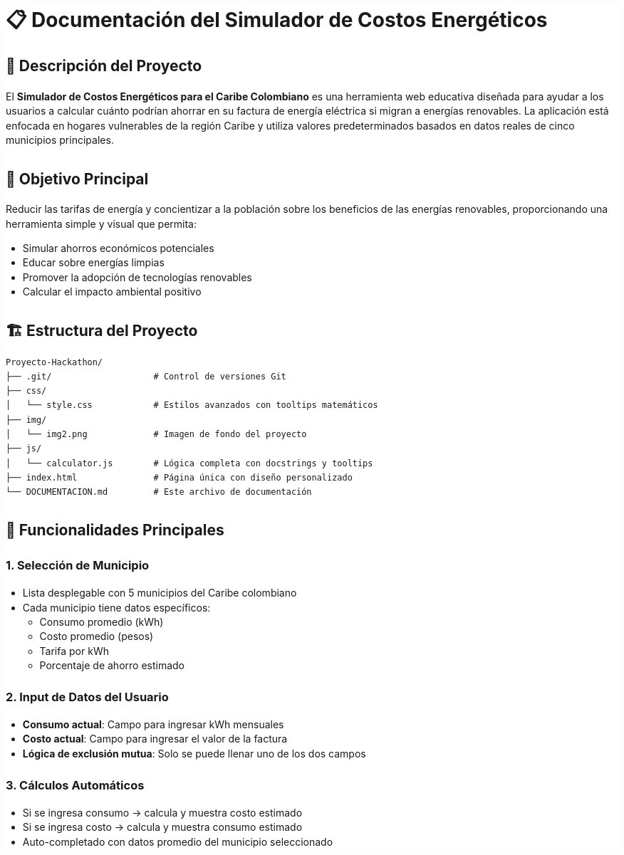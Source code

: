 # 📋 Documentación del Simulador de Costos Energéticos

## 🎯 Descripción del Proyecto

El **Simulador de Costos Energéticos para el Caribe Colombiano** es una herramienta web educativa diseñada para ayudar a los usuarios a calcular cuánto podrían ahorrar en su factura de energía eléctrica si migran a energías renovables. La aplicación está enfocada en hogares vulnerables de la región Caribe y utiliza valores predeterminados basados en datos reales de cinco municipios principales.

## 🌟 Objetivo Principal

Reducir las tarifas de energía y concientizar a la población sobre los beneficios de las energías renovables, proporcionando una herramienta simple y visual que permita:

- Simular ahorros económicos potenciales
- Educar sobre energías limpias
- Promover la adopción de tecnologías renovables
- Calcular el impacto ambiental positivo

## 🏗️ Estructura del Proyecto

```
Proyecto-Hackathon/
├── .git/                    # Control de versiones Git
├── css/
│   └── style.css            # Estilos avanzados con tooltips matemáticos
├── img/
│   └── img2.png             # Imagen de fondo del proyecto
├── js/
│   └── calculator.js        # Lógica completa con docstrings y tooltips
├── index.html               # Página única con diseño personalizado
└── DOCUMENTACION.md         # Este archivo de documentación
```

## 🚀 Funcionalidades Principales

### 1. **Selección de Municipio**
- Lista desplegable con 5 municipios del Caribe colombiano
- Cada municipio tiene datos específicos:
  - Consumo promedio (kWh)
  - Costo promedio (pesos)
  - Tarifa por kWh
  - Porcentaje de ahorro estimado
### 2. **Input de Datos del Usuario**
- **Consumo actual**: Campo para ingresar kWh mensuales
- **Costo actual**: Campo para ingresar el valor de la factura
- **Lógica de exclusión mutua**: Solo se puede llenar uno de los dos campos

### 3. **Cálculos Automáticos**
- Si se ingresa consumo → calcula y muestra costo estimado
- Si se ingresa costo → calcula y muestra consumo estimado
- Auto-completado con datos promedio del municipio seleccionado
